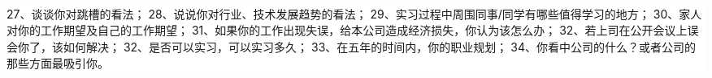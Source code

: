 27、谈谈你对跳槽的看法；
28、说说你对行业、技术发展趋势的看法；
29、实习过程中周围同事/同学有哪些值得学习的地方；
30、家人对你的工作期望及自己的工作期望；
31、如果你的工作出现失误，给本公司造成经济损失，你认为该怎么办；
32、若上司在公开会议上误会你了，该如何解决；
32、是否可以实习，可以实习多久；
33、在五年的时间内，你的职业规划；
34、你看中公司的什么？或者公司的那些方面最吸引你。
